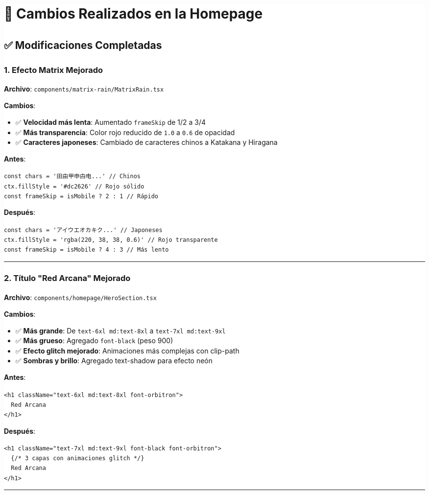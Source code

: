 # 🎨 Cambios Realizados en la Homepage

## ✅ Modificaciones Completadas

### 1. Efecto Matrix Mejorado
**Archivo**: `components/matrix-rain/MatrixRain.tsx`

**Cambios**:
- ✅ **Velocidad más lenta**: Aumentado `frameSkip` de 1/2 a 3/4
- ✅ **Más transparencia**: Color rojo reducido de `1.0` a `0.6` de opacidad
- ✅ **Caracteres japoneses**: Cambiado de caracteres chinos a Katakana y Hiragana

**Antes**:
```tsx
const chars = '田由甲申甴电...' // Chinos
ctx.fillStyle = '#dc2626' // Rojo sólido
const frameSkip = isMobile ? 2 : 1 // Rápido
```

**Después**:
```tsx
const chars = 'アイウエオカキク...' // Japoneses
ctx.fillStyle = 'rgba(220, 38, 38, 0.6)' // Rojo transparente
const frameSkip = isMobile ? 4 : 3 // Más lento
```

---

### 2. Título "Red Arcana" Mejorado
**Archivo**: `components/homepage/HeroSection.tsx`

**Cambios**:
- ✅ **Más grande**: De `text-6xl md:text-8xl` a `text-7xl md:text-9xl`
- ✅ **Más grueso**: Agregado `font-black` (peso 900)
- ✅ **Efecto glitch mejorado**: Animaciones más complejas con clip-path
- ✅ **Sombras y brillo**: Agregado text-shadow para efecto neón

**Antes**:
```tsx
<h1 className="text-6xl md:text-8xl font-orbitron">
  Red Arcana
</h1>
```

**Después**:
```tsx
<h1 className="text-7xl md:text-9xl font-black font-orbitron">
  {/* 3 capas con animaciones glitch */}
  Red Arcana
</h1>
```

---

